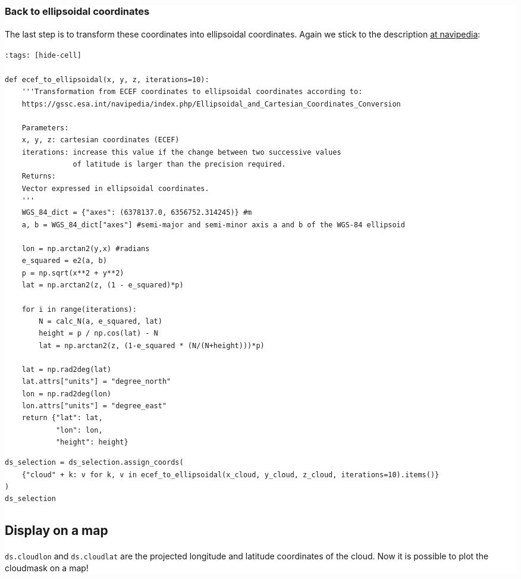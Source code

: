 ### Back to ellipsoidal coordinates

The last step is to transform these coordinates into ellipsoidal coordinates. Again we stick to the description [at navipedia](https://gssc.esa.int/navipedia/index.php/Ellipsoidal_and_Cartesian_Coordinates_Conversion):

```{code-cell} ipython3
:tags: [hide-cell]

def ecef_to_ellipsoidal(x, y, z, iterations=10):
    '''Transformation from ECEF coordinates to ellipsoidal coordinates according to:
    https://gssc.esa.int/navipedia/index.php/Ellipsoidal_and_Cartesian_Coordinates_Conversion

    Parameters:
    x, y, z: cartesian coordinates (ECEF)
    iterations: increase this value if the change between two successive values 
                of latitude is larger than the precision required.
    Returns:
    Vector expressed in ellipsoidal coordinates.
    '''
    WGS_84_dict = {"axes": (6378137.0, 6356752.314245)} #m
    a, b = WGS_84_dict["axes"] #semi-major and semi-minor axis a and b of the WGS-84 ellipsoid
        
    lon = np.arctan2(y,x) #radians    
    e_squared = e2(a, b)    
    p = np.sqrt(x**2 + y**2)     
    lat = np.arctan2(z, (1 - e_squared)*p)    
    
    for i in range(iterations):
        N = calc_N(a, e_squared, lat)
        height = p / np.cos(lat) - N
        lat = np.arctan2(z, (1-e_squared * (N/(N+height)))*p)

    lat = np.rad2deg(lat)
    lat.attrs["units"] = "degree_north"
    lon = np.rad2deg(lon)
    lon.attrs["units"] = "degree_east"
    return {"lat": lat,
            "lon": lon,
            "height": height}
```

```{code-cell} ipython3
ds_selection = ds_selection.assign_coords(
    {"cloud" + k: v for k, v in ecef_to_ellipsoidal(x_cloud, y_cloud, z_cloud, iterations=10).items()}
)
ds_selection
```

## Display on a map
`ds.cloudlon` and `ds.cloudlat` are the projected longitude and latitude coordinates of the cloud. Now it is possible to plot the cloudmask on a map!

